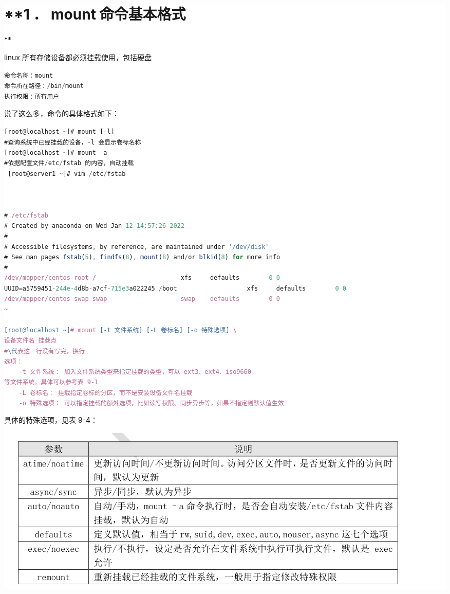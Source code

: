 # **1 ．  mount 命令基本格式
**

linux 所有存储设备都必须挂载使用，包括硬盘


```javascript
命令名称：mount
命令所在路径：/bin/mount
执行权限：所有用户
```

说了这么多，命令的具体格式如下：


```javascript
[root@localhost ~]# mount [-l]
#查询系统中已经挂载的设备，-l 会显示卷标名称
[root@localhost ~]# mount –a
#依据配置文件/etc/fstab 的内容，自动挂载
 [root@server1 ~]# vim /etc/fstab 



# /etc/fstab
# Created by anaconda on Wed Jan 12 14:57:26 2022
#
# Accessible filesystems, by reference, are maintained under '/dev/disk'
# See man pages fstab(5), findfs(8), mount(8) and/or blkid(8) for more info
#
/dev/mapper/centos-root /                       xfs     defaults        0 0
UUID=a5759451-244e-4d8b-a7cf-715e3a022245 /boot                   xfs     defaults        0 0
/dev/mapper/centos-swap swap                    swap    defaults        0 0
~                                                                                                                                                            
                                                                                
[root@localhost ~]# mount [-t 文件系统] [-L 卷标名] [-o 特殊选项] \
设备文件名 挂载点
#\代表这一行没有写完，换行
选项：
    -t 文件系统： 加入文件系统类型来指定挂载的类型，可以 ext3、ext4、iso9660
等文件系统。具体可以参考表 9-1
    -L 卷标名： 挂载指定卷标的分区，而不是安装设备文件名挂载
    -o 特殊选项： 可以指定挂载的额外选项，比如读写权限、同步异步等，如果不指定则默认值生效
```

具体的特殊选项，见表 9-4：

![](images/WEBRESOURCEe7d7e7421faf43cfb4f1de1e474a3e52截图.png)
